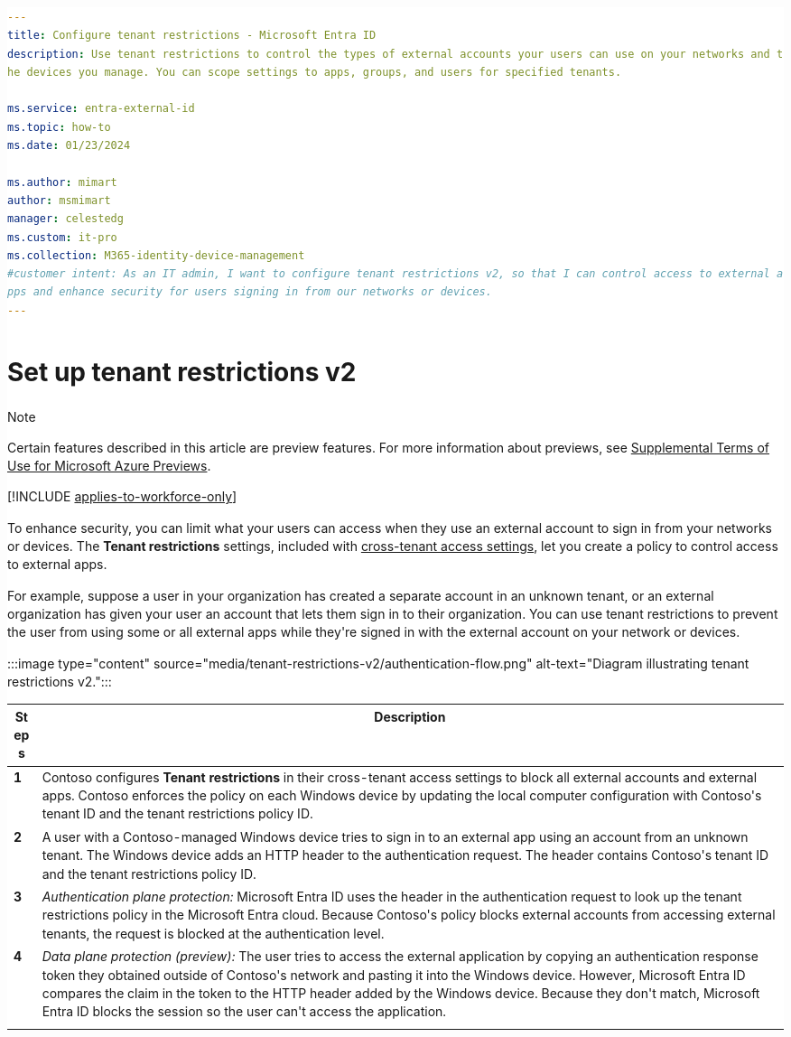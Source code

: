 ```yaml
---
title: Configure tenant restrictions - Microsoft Entra ID
description: Use tenant restrictions to control the types of external accounts your users can use on your networks and the devices you manage. You can scope settings to apps, groups, and users for specified tenants.
 
ms.service: entra-external-id
ms.topic: how-to
ms.date: 01/23/2024

ms.author: mimart
author: msmimart
manager: celestedg
ms.custom: it-pro
ms.collection: M365-identity-device-management
#customer intent: As an IT admin, I want to configure tenant restrictions v2, so that I can control access to external apps and enhance security for users signing in from our networks or devices.
---
```


# Set up tenant restrictions v2

> [!NOTE]
> Certain features described in this article are preview features. For more information about previews, see [Supplemental Terms of Use for Microsoft Azure Previews](https://azure.microsoft.com/support/legal/preview-supplemental-terms/).

[!INCLUDE [applies-to-workforce-only](./includes/applies-to-workforce-only.md)]

To enhance security, you can limit what your users can access when they use an external account to sign in from your networks or devices. The **Tenant restrictions** settings, included with [cross-tenant access settings](cross-tenant-access-overview.md), let you create a policy to control access to external apps.

For example, suppose a user in your organization has created a separate account in an unknown tenant, or an external organization has given your user an account that lets them sign in to their organization. You can use tenant restrictions to prevent the user from using some or all external apps while they're signed in with the external account on your network or devices.

:::image type="content" source="media/tenant-restrictions-v2/authentication-flow.png" alt-text="Diagram illustrating tenant restrictions v2.":::


| Steps  | Description  |
|---------|---------|
|**1**     | Contoso configures **Tenant restrictions** in their cross-tenant access settings to block all external accounts and external apps. Contoso enforces the policy on each Windows device by updating the local computer configuration with Contoso's tenant ID and the tenant restrictions policy ID.       |
|**2**     |  A user with a Contoso-managed Windows device tries to sign in to an external app using an account from an unknown tenant. The Windows device adds an HTTP header to the authentication request. The header contains Contoso's tenant ID and the tenant restrictions policy ID.        |
|**3**     | *Authentication plane protection:* Microsoft Entra ID uses the header in the authentication request to look up the tenant restrictions policy in the Microsoft Entra cloud. Because Contoso's policy blocks external accounts from accessing external tenants, the request is blocked at the authentication level.        |
|**4**     | *Data plane protection (preview):* The user tries to access the external application by copying an authentication response token they obtained outside of Contoso's network and pasting it into the Windows device. However, Microsoft Entra ID compares the claim in the token to the HTTP header added by the Windows device. Because they don't match, Microsoft Entra ID blocks the session so the user can't access the application.        |
|||
